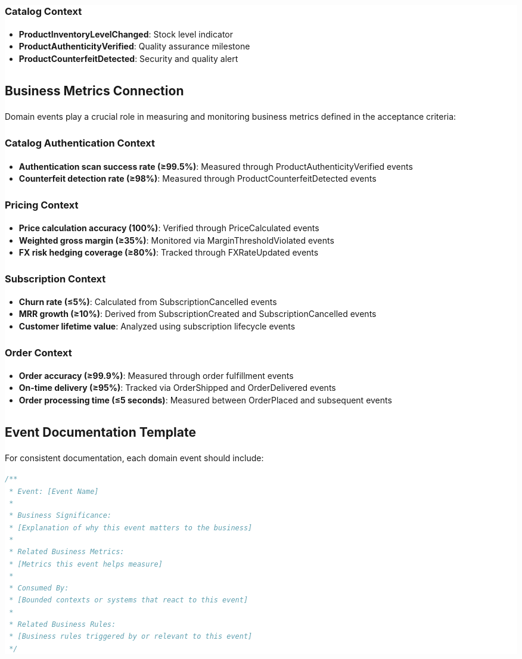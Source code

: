 ### Catalog Context

- **ProductInventoryLevelChanged**: Stock level indicator
- **ProductAuthenticityVerified**: Quality assurance milestone
- **ProductCounterfeitDetected**: Security and quality alert

## Business Metrics Connection

Domain events play a crucial role in measuring and monitoring business metrics defined in the acceptance criteria:

### Catalog Authentication Context

- **Authentication scan success rate (≥99.5%)**: Measured through ProductAuthenticityVerified events
- **Counterfeit detection rate (≥98%)**: Measured through ProductCounterfeitDetected events

### Pricing Context

- **Price calculation accuracy (100%)**: Verified through PriceCalculated events
- **Weighted gross margin (≥35%)**: Monitored via MarginThresholdViolated events
- **FX risk hedging coverage (≥80%)**: Tracked through FXRateUpdated events

### Subscription Context

- **Churn rate (≤5%)**: Calculated from SubscriptionCancelled events
- **MRR growth (≥10%)**: Derived from SubscriptionCreated and SubscriptionCancelled events
- **Customer lifetime value**: Analyzed using subscription lifecycle events

### Order Context

- **Order accuracy (≥99.9%)**: Measured through order fulfillment events
- **On-time delivery (≥95%)**: Tracked via OrderShipped and OrderDelivered events
- **Order processing time (≤5 seconds)**: Measured between OrderPlaced and subsequent events

## Event Documentation Template

For consistent documentation, each domain event should include:

```typescript
/**
 * Event: [Event Name]
 * 
 * Business Significance:
 * [Explanation of why this event matters to the business]
 * 
 * Related Business Metrics:
 * [Metrics this event helps measure]
 * 
 * Consumed By:
 * [Bounded contexts or systems that react to this event]
 * 
 * Related Business Rules:
 * [Business rules triggered by or relevant to this event]
 */
```
